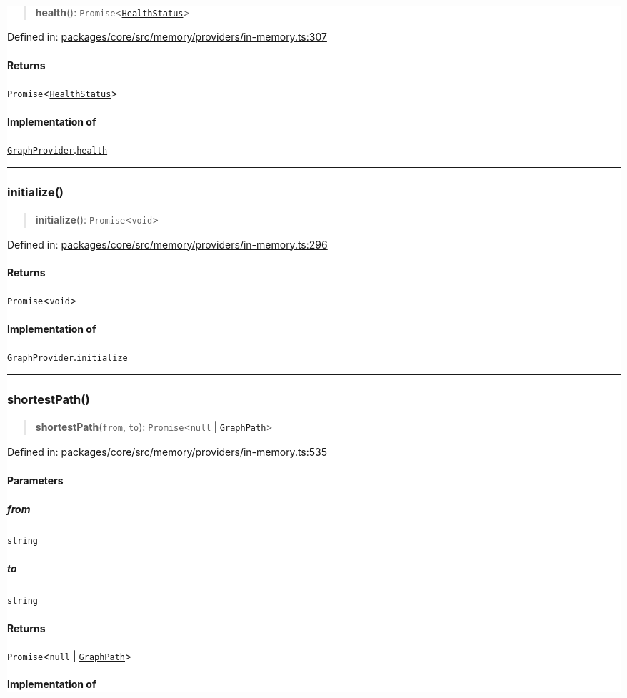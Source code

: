 > **health**(): `Promise`\<[`HealthStatus`](./HealthStatus.md)\>

Defined in: [packages/core/src/memory/providers/in-memory.ts:307](https://github.com/dojoengine/daydreams/blob/bbf75946e0d6d99fbdde4cebb2f8a4e8926724f1/packages/core/src/memory/providers/in-memory.ts#L307)

#### Returns

`Promise`\<[`HealthStatus`](./HealthStatus.md)\>

#### Implementation of

[`GraphProvider`](./GraphProvider.md).[`health`](GraphProvider.md#health)

***

### initialize()

> **initialize**(): `Promise`\<`void`\>

Defined in: [packages/core/src/memory/providers/in-memory.ts:296](https://github.com/dojoengine/daydreams/blob/bbf75946e0d6d99fbdde4cebb2f8a4e8926724f1/packages/core/src/memory/providers/in-memory.ts#L296)

#### Returns

`Promise`\<`void`\>

#### Implementation of

[`GraphProvider`](./GraphProvider.md).[`initialize`](GraphProvider.md#initialize)

***

### shortestPath()

> **shortestPath**(`from`, `to`): `Promise`\<`null` \| [`GraphPath`](./GraphPath.md)\>

Defined in: [packages/core/src/memory/providers/in-memory.ts:535](https://github.com/dojoengine/daydreams/blob/bbf75946e0d6d99fbdde4cebb2f8a4e8926724f1/packages/core/src/memory/providers/in-memory.ts#L535)

#### Parameters

##### from

`string`

##### to

`string`

#### Returns

`Promise`\<`null` \| [`GraphPath`](./GraphPath.md)\>

#### Implementation of
